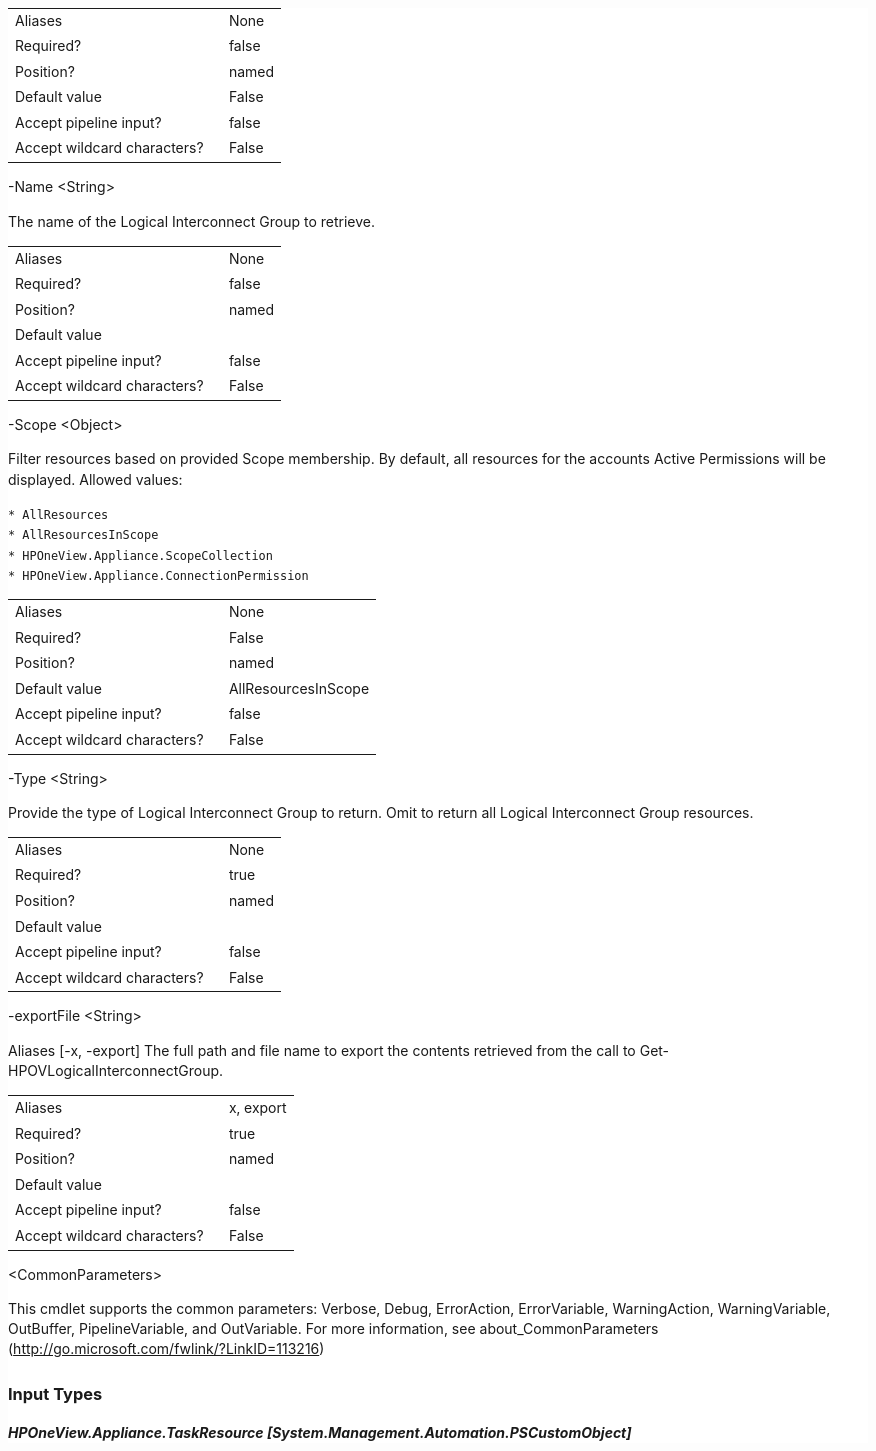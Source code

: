 <table><tbody><tr><td>Aliases</td><td>None</td></tr><tr><td>Required?</td><td>false</td></tr><tr><td>Position?</td><td>named</td></tr><tr><td>Default value</td><td>False</td></tr><tr><td>Accept pipeline input?</td><td>false</td></tr><tr><td>Accept wildcard characters?&nbsp;&nbsp;&nbsp; </td><td>False</td></tr></tbody></table>

 -Name &lt;String&gt;<p>
The name of the Logical Interconnect Group to retrieve.

<table><tbody><tr><td>Aliases</td><td>None</td></tr><tr><td>Required?</td><td>false</td></tr><tr><td>Position?</td><td>named</td></tr><tr><td>Default value</td><td></td></tr><tr><td>Accept pipeline input?</td><td>false</td></tr><tr><td>Accept wildcard characters?&nbsp;&nbsp;&nbsp; </td><td>False</td></tr></tbody></table>

 -Scope &lt;Object&gt;<p>
Filter resources based on provided Scope membership.  By default, all resources for the accounts Active Permissions will be displayed.  Allowed values:

	* AllResources
	* AllResourcesInScope
	* HPOneView.Appliance.ScopeCollection
	* HPOneView.Appliance.ConnectionPermission

<table><tbody><tr><td>Aliases</td><td>None</td></tr><tr><td>Required?</td><td>False</td></tr><tr><td>Position?</td><td>named</td></tr><tr><td>Default value</td><td>AllResourcesInScope</td></tr><tr><td>Accept pipeline input?</td><td>false</td></tr><tr><td>Accept wildcard characters?&nbsp;&nbsp;&nbsp; </td><td>False</td></tr></tbody></table>

 -Type &lt;String&gt;<p>
Provide the type of Logical Interconnect Group to return.  Omit to return all Logical Interconnect Group resources.

<table><tbody><tr><td>Aliases</td><td>None</td></tr><tr><td>Required?</td><td>true</td></tr><tr><td>Position?</td><td>named</td></tr><tr><td>Default value</td><td></td></tr><tr><td>Accept pipeline input?</td><td>false</td></tr><tr><td>Accept wildcard characters?&nbsp;&nbsp;&nbsp; </td><td>False</td></tr></tbody></table>

 -exportFile &lt;String&gt;<p>
Aliases [-x, -export]
The full path and file name to export the contents retrieved from the call to Get-HPOVLogicalInterconnectGroup.

<table><tbody><tr><td>Aliases</td><td>x, export</td></tr><tr><td>Required?</td><td>true</td></tr><tr><td>Position?</td><td>named</td></tr><tr><td>Default value</td><td></td></tr><tr><td>Accept pipeline input?</td><td>false</td></tr><tr><td>Accept wildcard characters?&nbsp;&nbsp;&nbsp; </td><td>False</td></tr></tbody></table>

 &lt;CommonParameters&gt;

This cmdlet supports the common parameters: Verbose, Debug, ErrorAction, ErrorVariable, WarningAction, WarningVariable, OutBuffer, PipelineVariable, and OutVariable. For more information, see about_CommonParameters (<a href="http://go.microsoft.com/fwlink/?LinkID=113216">http://go.microsoft.com/fwlink/?LinkID=113216</a>)<p>

### Input Types

_**HPOneView.Appliance.TaskResource [System.Management.Automation.PSCustomObject]**_

